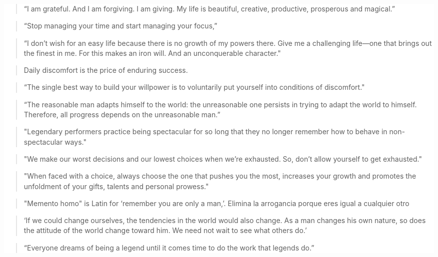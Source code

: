 > “I am grateful. And I am forgiving. I am giving. My life is beautiful, creative, productive, prosperous and magical.”

> “Stop managing your time and start managing your focus,”

> “I don’t wish for an easy life because there is no growth of my powers there. Give me a challenging life—one that brings out the finest in me. For this makes an iron will. And an unconquerable character."

> Daily discomfort is the price of enduring success.

> “The single best way to build your willpower is to voluntarily put yourself into conditions of discomfort."

> “The reasonable man adapts himself to the world: the unreasonable one persists in trying to adapt the world to himself. Therefore, all progress depends on the unreasonable man.”

> "Legendary performers practice being spectacular for so long that they no longer remember how to behave in non-spectacular ways."

> "We make our worst decisions and our lowest choices when we’re exhausted. So, don’t allow yourself to get exhausted."

> "When faced with a choice, always choose the one that pushes you the most, increases your growth and promotes the unfoldment of your gifts, talents and personal prowess."

> "Memento homo" is Latin for ‘remember you are only a man,’. Elimina la arrogancia porque eres igual a cualquier otro

> ‘If we could change ourselves, the tendencies in the world would also change. As a man changes his own nature, so does the attitude of the world change toward him. We need not wait to see what others do.’

> “Everyone dreams of being a legend until it comes time to do the work that legends do.”
